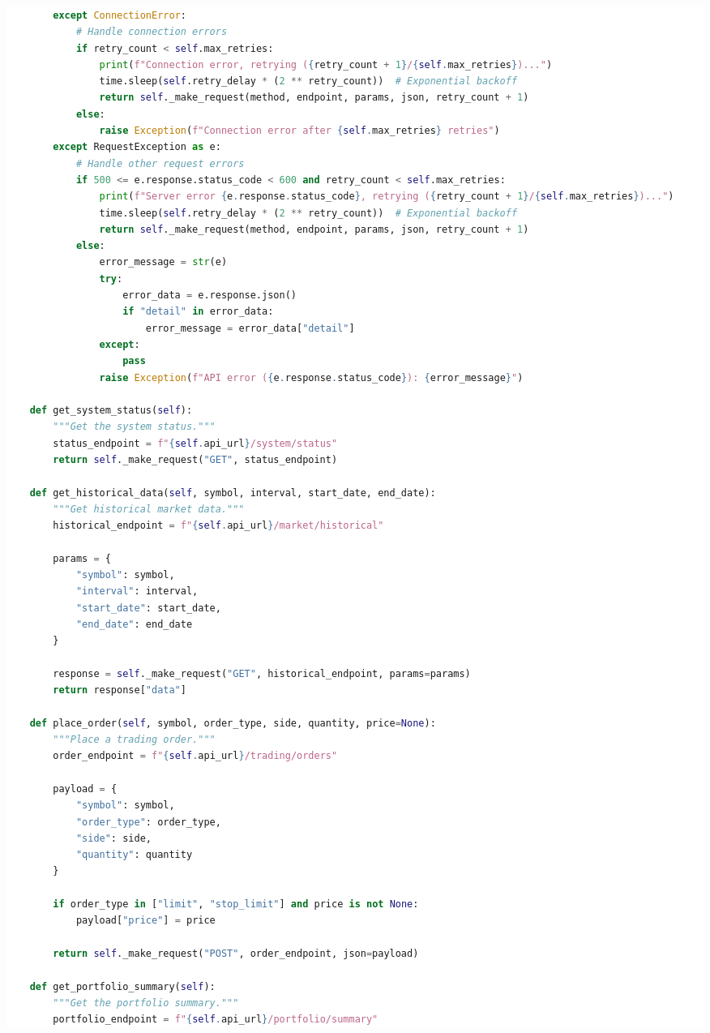 ```python
        except ConnectionError:
            # Handle connection errors
            if retry_count < self.max_retries:
                print(f"Connection error, retrying ({retry_count + 1}/{self.max_retries})...")
                time.sleep(self.retry_delay * (2 ** retry_count))  # Exponential backoff
                return self._make_request(method, endpoint, params, json, retry_count + 1)
            else:
                raise Exception(f"Connection error after {self.max_retries} retries")
        except RequestException as e:
            # Handle other request errors
            if 500 <= e.response.status_code < 600 and retry_count < self.max_retries:
                print(f"Server error {e.response.status_code}, retrying ({retry_count + 1}/{self.max_retries})...")
                time.sleep(self.retry_delay * (2 ** retry_count))  # Exponential backoff
                return self._make_request(method, endpoint, params, json, retry_count + 1)
            else:
                error_message = str(e)
                try:
                    error_data = e.response.json()
                    if "detail" in error_data:
                        error_message = error_data["detail"]
                except:
                    pass
                raise Exception(f"API error ({e.response.status_code}): {error_message}")
    
    def get_system_status(self):
        """Get the system status."""
        status_endpoint = f"{self.api_url}/system/status"
        return self._make_request("GET", status_endpoint)
    
    def get_historical_data(self, symbol, interval, start_date, end_date):
        """Get historical market data."""
        historical_endpoint = f"{self.api_url}/market/historical"
        
        params = {
            "symbol": symbol,
            "interval": interval,
            "start_date": start_date,
            "end_date": end_date
        }
        
        response = self._make_request("GET", historical_endpoint, params=params)
        return response["data"]
    
    def place_order(self, symbol, order_type, side, quantity, price=None):
        """Place a trading order."""
        order_endpoint = f"{self.api_url}/trading/orders"
        
        payload = {
            "symbol": symbol,
            "order_type": order_type,
            "side": side,
            "quantity": quantity
        }
        
        if order_type in ["limit", "stop_limit"] and price is not None:
            payload["price"] = price
        
        return self._make_request("POST", order_endpoint, json=payload)
    
    def get_portfolio_summary(self):
        """Get the portfolio summary."""
        portfolio_endpoint = f"{self.api_url}/portfolio/summary"
```